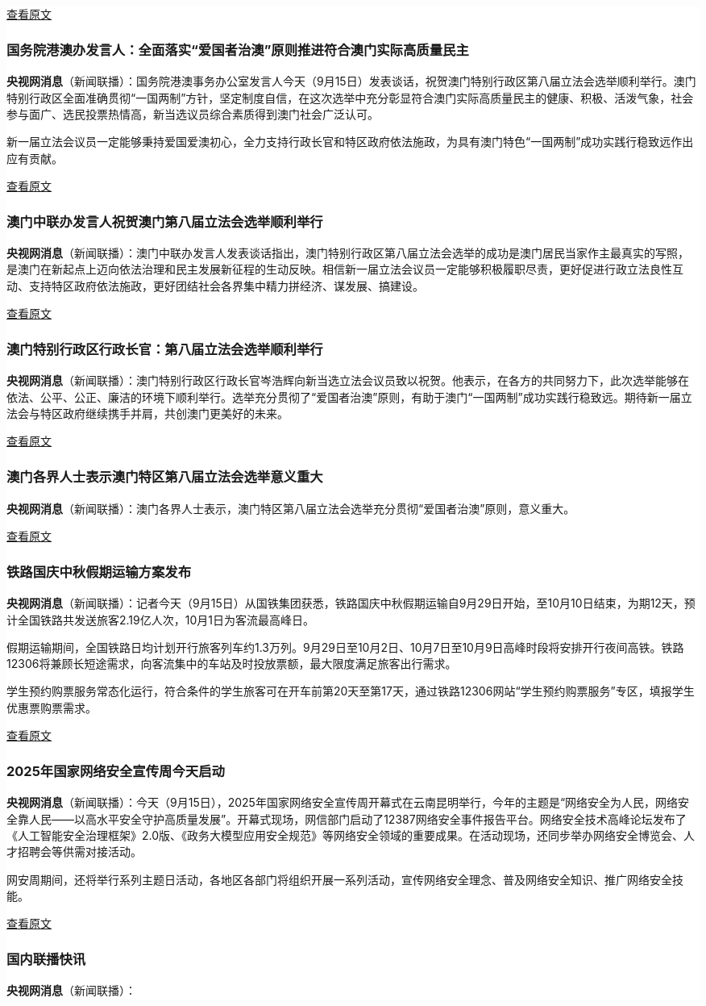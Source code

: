 [查看原文](https://tv.cctv.com/2025/09/15/VIDEwKFGjXbYwL50ksjup6EO250915.shtml)

### 国务院港澳办发言人：全面落实“爱国者治澳”原则推进符合澳门实际高质量民主

**央视网消息**（新闻联播）：国务院港澳事务办公室发言人今天（9月15日）发表谈话，祝贺澳门特别行政区第八届立法会选举顺利举行。澳门特别行政区全面准确贯彻“一国两制”方针，坚定制度自信，在这次选举中充分彰显符合澳门实际高质量民主的健康、积极、活泼气象，社会参与面广、选民投票热情高，新当选议员综合素质得到澳门社会广泛认可。

新一届立法会议员一定能够秉持爱国爱澳初心，全力支持行政长官和特区政府依法施政，为具有澳门特色“一国两制”成功实践行稳致远作出应有贡献。

[查看原文](https://tv.cctv.com/2025/09/15/VIDENfrZJ9YhJeiiJs4E4Qdd250915.shtml)

### 澳门中联办发言人祝贺澳门第八届立法会选举顺利举行

**央视网消息**（新闻联播）：澳门中联办发言人发表谈话指出，澳门特别行政区第八届立法会选举的成功是澳门居民当家作主最真实的写照，是澳门在新起点上迈向依法治理和民主发展新征程的生动反映。相信新一届立法会议员一定能够积极履职尽责，更好促进行政立法良性互动、支持特区政府依法施政，更好团结社会各界集中精力拼经济、谋发展、搞建设。

[查看原文](https://tv.cctv.com/2025/09/15/VIDEJIkuFoYWNG0eREDpjbow250915.shtml)

### 澳门特别行政区行政长官：第八届立法会选举顺利举行

**央视网消息**（新闻联播）：澳门特别行政区行政长官岑浩辉向新当选立法会议员致以祝贺。他表示，在各方的共同努力下，此次选举能够在依法、公平、公正、廉洁的环境下顺利举行。选举充分贯彻了“爱国者治澳”原则，有助于澳门“一国两制”成功实践行稳致远。期待新一届立法会与特区政府继续携手并肩，共创澳门更美好的未来。

[查看原文](https://tv.cctv.com/2025/09/15/VIDEY0KVvRB7hywdSC8LpWwT250915.shtml)

### 澳门各界人士表示澳门特区第八届立法会选举意义重大

**央视网消息**（新闻联播）：澳门各界人士表示，澳门特区第八届立法会选举充分贯彻“爱国者治澳”原则，意义重大。

[查看原文](https://tv.cctv.com/2025/09/15/VIDE1uilgbcdgAAdDKFrwvW5250915.shtml)

### 铁路国庆中秋假期运输方案发布

**央视网消息**（新闻联播）：记者今天（9月15日）从国铁集团获悉，铁路国庆中秋假期运输自9月29日开始，至10月10日结束，为期12天，预计全国铁路共发送旅客2.19亿人次，10月1日为客流最高峰日。

假期运输期间，全国铁路日均计划开行旅客列车约1.3万列。9月29日至10月2日、10月7日至10月9日高峰时段将安排开行夜间高铁。铁路12306将兼顾长短途需求，向客流集中的车站及时投放票额，最大限度满足旅客出行需求。

学生预约购票服务常态化运行，符合条件的学生旅客可在开车前第20天至第17天，通过铁路12306网站“学生预约购票服务”专区，填报学生优惠票购票需求。

[查看原文](https://tv.cctv.com/2025/09/15/VIDEhhR4V6xNZ9UnbmreyxdX250915.shtml)

### 2025年国家网络安全宣传周今天启动

**央视网消息**（新闻联播）：今天（9月15日），2025年国家网络安全宣传周开幕式在云南昆明举行，今年的主题是“网络安全为人民，网络安全靠人民——以高水平安全守护高质量发展”。开幕式现场，网信部门启动了12387网络安全事件报告平台。网络安全技术高峰论坛发布了《人工智能安全治理框架》2.0版、《政务大模型应用安全规范》等网络安全领域的重要成果。在活动现场，还同步举办网络安全博览会、人才招聘会等供需对接活动。

网安周期间，还将举行系列主题日活动，各地区各部门将组织开展一系列活动，宣传网络安全理念、普及网络安全知识、推广网络安全技能。

[查看原文](https://tv.cctv.com/2025/09/15/VIDE1eo9AsCWkRdFRI0lhZRl250915.shtml)

### 国内联播快讯

**央视网消息**（新闻联播）：
